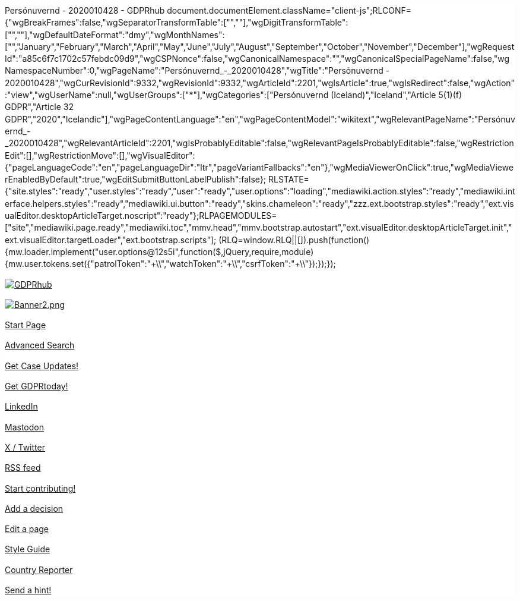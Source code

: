  Persónuvernd - 2020010428 - GDPRhub document.documentElement.className="client-js";RLCONF={"wgBreakFrames":false,"wgSeparatorTransformTable":\["",""\],"wgDigitTransformTable":\["",""\],"wgDefaultDateFormat":"dmy","wgMonthNames":\["","January","February","March","April","May","June","July","August","September","October","November","December"\],"wgRequestId":"a85c6f7c1702c57febdc09d9","wgCSPNonce":false,"wgCanonicalNamespace":"","wgCanonicalSpecialPageName":false,"wgNamespaceNumber":0,"wgPageName":"Persónuvernd\_-\_2020010428","wgTitle":"Persónuvernd - 2020010428","wgCurRevisionId":9332,"wgRevisionId":9332,"wgArticleId":2201,"wgIsArticle":true,"wgIsRedirect":false,"wgAction":"view","wgUserName":null,"wgUserGroups":\["\*"\],"wgCategories":\["Persónuvernd (Iceland)","Iceland","Article 5(1)(f) GDPR","Article 32 GDPR","2020","Icelandic"\],"wgPageContentLanguage":"en","wgPageContentModel":"wikitext","wgRelevantPageName":"Persónuvernd\_-\_2020010428","wgRelevantArticleId":2201,"wgIsProbablyEditable":false,"wgRelevantPageIsProbablyEditable":false,"wgRestrictionEdit":\[\],"wgRestrictionMove":\[\],"wgVisualEditor":{"pageLanguageCode":"en","pageLanguageDir":"ltr","pageVariantFallbacks":"en"},"wgMediaViewerOnClick":true,"wgMediaViewerEnabledByDefault":true,"wgEditSubmitButtonLabelPublish":false}; RLSTATE={"site.styles":"ready","user.styles":"ready","user":"ready","user.options":"loading","mediawiki.action.styles":"ready","mediawiki.interface.helpers.styles":"ready","mediawiki.ui.button":"ready","skins.chameleon":"ready","zzz.ext.bootstrap.styles":"ready","ext.visualEditor.desktopArticleTarget.noscript":"ready"};RLPAGEMODULES=\["site","mediawiki.page.ready","mediawiki.toc","mmv.head","mmv.bootstrap.autostart","ext.visualEditor.desktopArticleTarget.init","ext.visualEditor.targetLoader","ext.bootstrap.scripts"\]; (RLQ=window.RLQ||\[\]).push(function(){mw.loader.implement("user.options@12s5i",function($,jQuery,require,module){mw.user.tokens.set({"patrolToken":"+\\\\","watchToken":"+\\\\","csrfToken":"+\\\\"});});});                    

[![GDPRhub](/images/gdprhub_v5_150.png)](/index.php?title=Welcome_to_GDPRhub "Visit the main page")

[![Banner2.png](/images/5/57/Banner2.png)](https://gdprhub.eu/index.php?title=GDPRtoday)

[Start Page](/index.php?title=Welcome_to_GDPRhub)

[Advanced Search](/index.php?title=Advanced_Search)

[Get Case Updates!](#)

[Get GDPRtoday!](/index.php?title=GDPRtoday)

[LinkedIn](https://www.linkedin.com/showcase/gdprhub)

[Mastodon](https://mastodon.social/@GDPRhub)

[X / Twitter](https://www.twitter.com/GDPRhub)

[RSS feed](https://gdprhub.eu/index.php?title=Special:NewPages&feed=atom&hideredirs=1&limit=10&render=1)

[Start contributing!](#)

[Add a decision](/index.php?title=How_to_add_a_new_decision)

[Edit a page](/index.php?title=How_to_edit_a_page_on_GDPRhub)

[Style Guide](/index.php?title=GDPRhub_style_guide)

[Country Reporter](https://gdprmgmt.noyb.eu/become_country_reporter)

[Send a hint!](mailto:GDPRhub@noyb.eu?subject=GDPRhub%20-%20hint&body=Thank%20you%20for%20sending%20us%20a%20hint!%0A%0AIf%20you%20want%20to%20send%20us%20details%20about%20a%20case%20that%20is%20not%20on%20GDPRhub%20yet%2C%20please%20fill%20out%20the%20form%20below!%0AIf%20you%20want%20to%20send%20us%20any%20other%20information%2C%20just%20delete%20this%20text.%0A%0A%3D%3D%3D%20General%20Details%20%3D%3D%3D%0A%0ALink%20to%20the%20decision%20\(attach%20document%20if%20not%20public\)%3A%0ADPA%2FCourt%3A%0ACountry%3A%0ADate%3A%0A%0A%3D%3D%3D%20Factual%20Summary%20in%20English%20%3D%3D%3D%0A%0A-%3E%20What%20happened%20in%20this%20case%3F%0A%0A%3D%3D%3D%20Summary%20of%20the%20Dispute%20in%20English%20%3D%3D%3D%0A%0A-%3E%20What%20was%20the%20core%20dispute%20about%3F%0A%0A%3D%3D%3D%20Summary%20of%20the%20Holding%20in%20English%20%3D%3D%3D%0A%0A-%3E%20What%20is%20the%20core%20take%20away%20from%20the%20decision%3F%0A%0A%0AThank%20you%20for%20your%20support!%0Anoyb.eu%20team)
